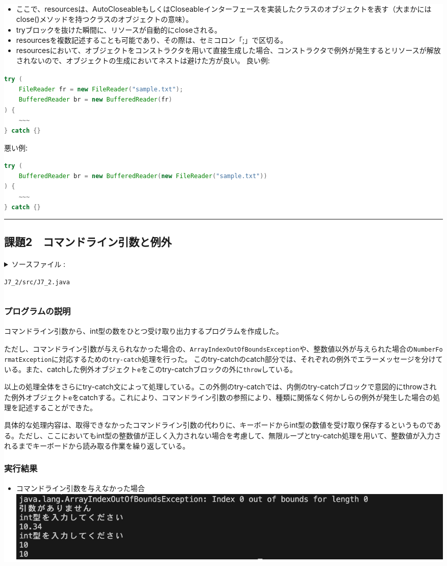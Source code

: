 * ここで、resourcesは、AutoCloseableもしくはCloseableインターフェースを実装したクラスのオブジェクトを表す（大まかにはclose()メソッドを持つクラスのオブジェクトの意味）。
* tryブロックを抜けた瞬間に、リソースが自動的にcloseされる。
* resourcesを複数記述することも可能であり、その際は、セミコロン「;」で区切る。
* resourcesにおいて、オブジェクトをコンストラクタを用いて直接生成した場合、コンストラクタで例外が発生するとリソースが解放されないので、オブジェクトの生成においてネストは避けた方が良い。
良い例: 
```Java
try (
    FileReader fr = new FileReader("sample.txt");
    BufferedReader br = new BufferedReader(fr)
) {
    ~~~
} catch {}
```
悪い例: 
```Java
try (
    BufferedReader br = new BufferedReader(new FileReader("sample.txt"))
) {
    ~~~
} catch {}
```
---

## 課題2　コマンドライン引数と例外
 
<details><summary> ソースファイル : 

`J7_2/src/J7_2.java`

</summary></details>


### プログラムの説明
コマンドライン引数から、int型の数をひとつ受け取り出力するプログラムを作成した。

ただし、コマンドライン引数が与えられなかった場合の、`ArrayIndexOutOfBoundsException`や、整数値以外が与えられた場合の`NumberFormatException`に対応するための`try-catch`処理を行った。
このtry-catchのcatch部分では、それぞれの例外でエラーメッセージを分けている。また、catchした例外オブジェクト`e`をこのtry-catchブロックの外に`throw`している。

以上の処理全体をさらにtry-catch文によって処理している。この外側のtry-catchでは、内側のtry-catchブロックで意図的にthrowされた例外オブジェクト`e`をcatchする。これにより、コマンドライン引数の参照により、種類に関係なく何かしらの例外が発生した場合の処理を記述することができた。

具体的な処理内容は、取得できなかったコマンドライン引数の代わりに、キーボードからint型の数値を受け取り保存するというものである。ただし、ここにおいてもint型の整数値が正しく入力されない場合を考慮して、無限ループとtry-catch処理を用いて、整数値が入力されるまでキーボードから読み取る作業を繰り返している。


### 実行結果
* コマンドライン引数を与えなかった場合
![](images/image231124151187.png)
